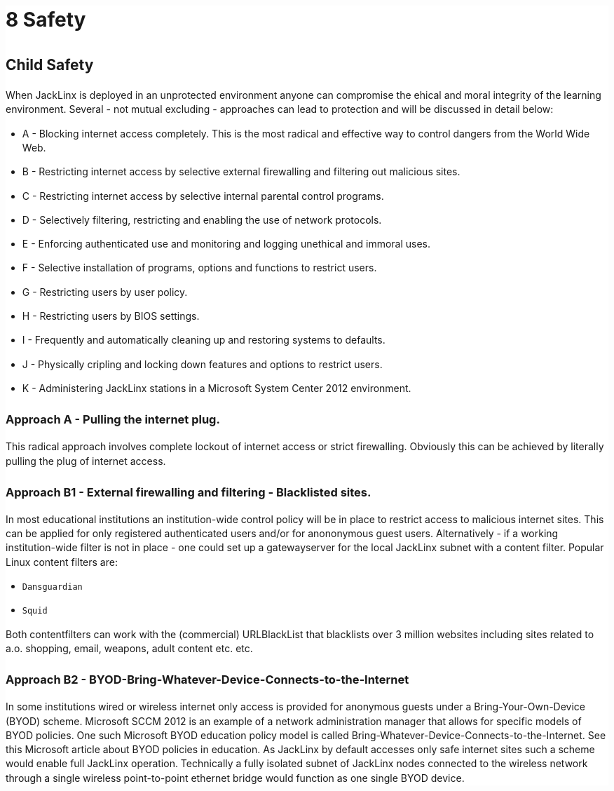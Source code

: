 
# 8 Safety #

## Child Safety ##

When JackLinx is deployed in an unprotected environment anyone can compromise the ehical and moral integrity of the learning environment.
Several - not mutual excluding - approaches can lead to protection and will be discussed in detail below:

- A - Blocking internet access completely. This is the most radical and effective way to control dangers from the World Wide Web.

- B - Restricting internet access by selective external firewalling and filtering out malicious sites.

- C - Restricting internet access by selective internal parental control programs.

- D - Selectively filtering, restricting and enabling the use of network protocols.

- E - Enforcing authenticated use and monitoring and logging unethical and immoral uses.
- F - Selective installation of programs, options and functions to restrict users.
- G - Restricting users by user policy.
- H - Restricting users by BIOS settings.
- I - Frequently and automatically cleaning up and restoring systems to defaults.
- J - Physically cripling and locking down features and options to restrict users.
- K - Administering JackLinx stations in a Microsoft System Center 2012 environment.

### Approach A - Pulling the internet plug.

This radical approach involves complete lockout of internet access or strict firewalling. Obviously this can be achieved by literally pulling the plug of internet access.

### Approach B1 - External firewalling and filtering - Blacklisted sites.

In most educational institutions an institution-wide control policy will be in place to restrict access to malicious internet sites. This can be applied for only registered authenticated users and/or for anononymous guest users. Alternatively - if a working institution-wide filter is not in place - one could set up a gatewayserver for the local JackLinx subnet with a content filter.
Popular Linux content filters are:
-     Dansguardian
-     Squid

Both contentfilters can work with the (commercial) URLBlackList that blacklists over 3 million websites including sites related to a.o. shopping, email, weapons, adult content etc. etc.

### Approach B2 - BYOD-Bring-Whatever-Device-Connects-to-the-Internet

In some institutions wired or wireless internet only access is provided for anonymous guests under a Bring-Your-Own-Device (BYOD) scheme. Microsoft SCCM 2012 is an example of a network administration manager that allows for specific models of BYOD policies. One such Microsoft BYOD education policy model is called Bring-Whatever-Device-Connects-to-the-Internet. See this Microsoft article about BYOD policies in education.
As JackLinx by default accesses only safe internet sites such a scheme would enable full JackLinx operation.
Technically a fully isolated subnet of JackLinx nodes connected to the wireless network through a single wireless point-to-point ethernet bridge would function as one single BYOD device.
